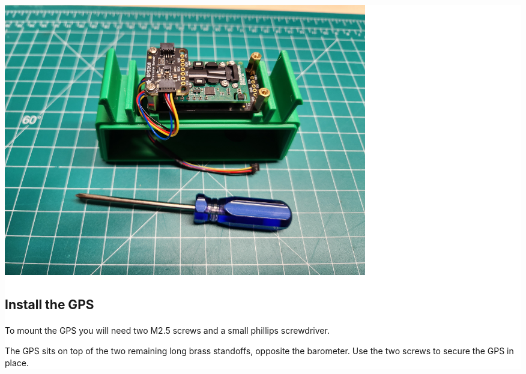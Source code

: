 <img src="images/barometer_install.jpg" width="600">

## Install the GPS
To mount the GPS you will need two M2.5 screws and a small phillips screwdriver.  

The GPS sits on top of the two remaining long brass standoffs, opposite the barometer.  Use the two screws to secure the GPS in place.
